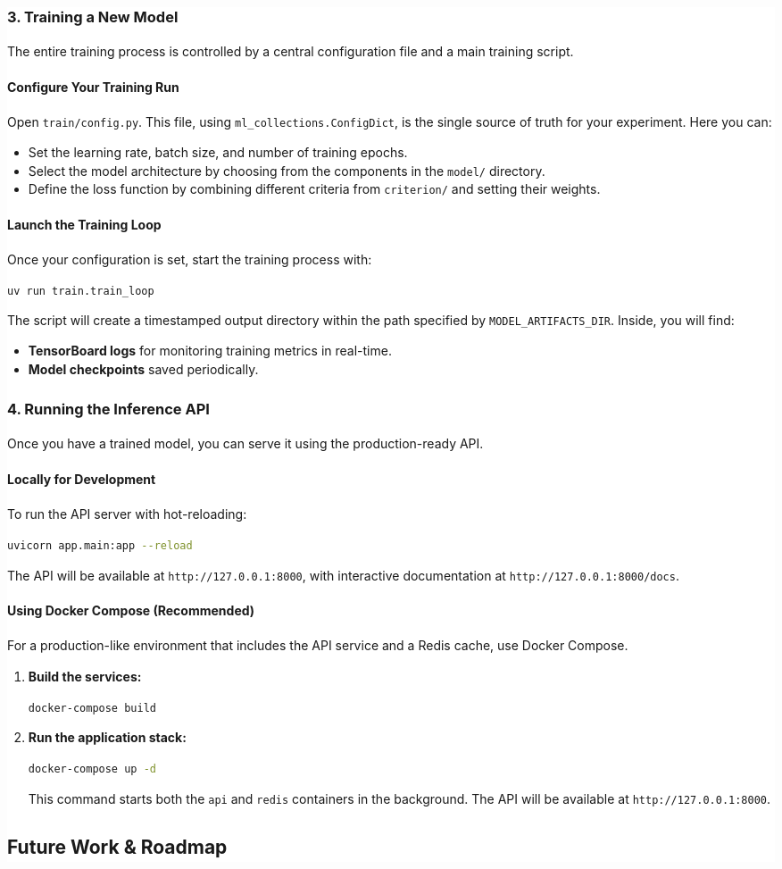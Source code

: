 ### 3. Training a New Model

The entire training process is controlled by a central configuration file and a main training script.

#### Configure Your Training Run
Open `train/config.py`. This file, using `ml_collections.ConfigDict`, is the single source of truth for your experiment. Here you can:
- Set the learning rate, batch size, and number of training epochs.
- Select the model architecture by choosing from the components in the `model/` directory.
- Define the loss function by combining different criteria from `criterion/` and setting their weights.

#### Launch the Training Loop
Once your configuration is set, start the training process with:
```bash
uv run train.train_loop
```
The script will create a timestamped output directory within the path specified by `MODEL_ARTIFACTS_DIR`. Inside, you will find:
- **TensorBoard logs** for monitoring training metrics in real-time.
- **Model checkpoints** saved periodically.

### 4. Running the Inference API

Once you have a trained model, you can serve it using the production-ready API.

#### Locally for Development
To run the API server with hot-reloading:
```bash
uvicorn app.main:app --reload
```
The API will be available at `http://127.0.0.1:8000`, with interactive documentation at `http://127.0.0.1:8000/docs`.

#### Using Docker Compose (Recommended)
For a production-like environment that includes the API service and a Redis cache, use Docker Compose.

1.  **Build the services:**
    ```bash
    docker-compose build
    ```

2.  **Run the application stack:**
    ```bash
    docker-compose up -d
    ```
    This command starts both the `api` and `redis` containers in the background. The API will be available at `http://127.0.0.1:8000`.

## Future Work & Roadmap
